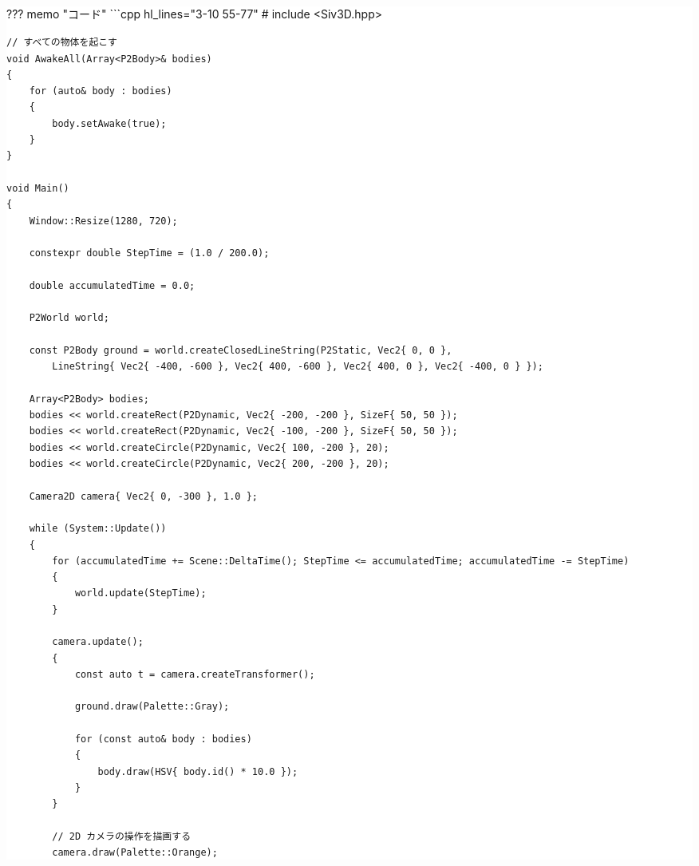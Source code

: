 ??? memo "コード"
	```cpp hl_lines="3-10 55-77"
	# include <Siv3D.hpp>

	// すべての物体を起こす
	void AwakeAll(Array<P2Body>& bodies)
	{
		for (auto& body : bodies)
		{
			body.setAwake(true);
		}
	}

	void Main()
	{
		Window::Resize(1280, 720);

		constexpr double StepTime = (1.0 / 200.0);

		double accumulatedTime = 0.0;

		P2World world;

		const P2Body ground = world.createClosedLineString(P2Static, Vec2{ 0, 0 },
			LineString{ Vec2{ -400, -600 }, Vec2{ 400, -600 }, Vec2{ 400, 0 }, Vec2{ -400, 0 } });

		Array<P2Body> bodies;
		bodies << world.createRect(P2Dynamic, Vec2{ -200, -200 }, SizeF{ 50, 50 });
		bodies << world.createRect(P2Dynamic, Vec2{ -100, -200 }, SizeF{ 50, 50 });
		bodies << world.createCircle(P2Dynamic, Vec2{ 100, -200 }, 20);
		bodies << world.createCircle(P2Dynamic, Vec2{ 200, -200 }, 20);

		Camera2D camera{ Vec2{ 0, -300 }, 1.0 };

		while (System::Update())
		{
			for (accumulatedTime += Scene::DeltaTime(); StepTime <= accumulatedTime; accumulatedTime -= StepTime)
			{
				world.update(StepTime);
			}

			camera.update();
			{
				const auto t = camera.createTransformer();

				ground.draw(Palette::Gray);

				for (const auto& body : bodies)
				{
					body.draw(HSV{ body.id() * 10.0 });
				}
			}

			// 2D カメラの操作を描画する
			camera.draw(Palette::Orange);
